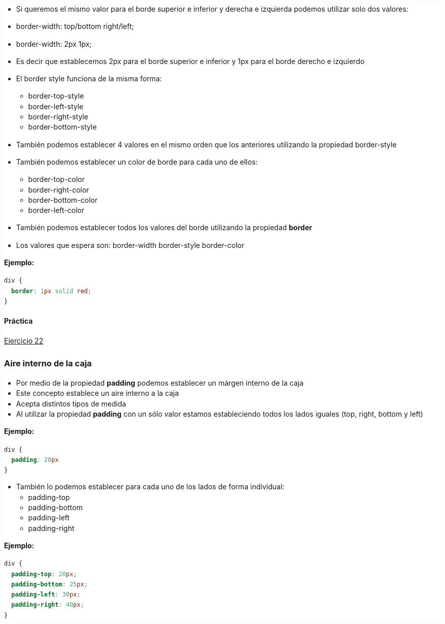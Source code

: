 * Si queremos el mismo valor para el borde superior e inferior y derecha e izquierda podemos utilizar solo dos valores:
* border-width: top/bottom right/left;
* border-width: 2px 1px;
* Es decir que establecemos 2px para el borde superior e inferior y 1px para el borde derecho e izquierdo

* El border style funciona de la misma forma:
  * border-top-style
  * border-left-style
  * border-right-style
  * border-bottom-style
* También podemos establecer 4 valores en el mismo orden que los anteriores utilizando la propiedad border-style

* También podemos establecer un color de borde para cada uno de ellos:
  * border-top-color
  * border-right-color
  * border-bottom-color
  * border-left-color

* También podemos establecer todos los valores del borde utilizando la propiedad **border**
* Los valores que espera son: border-width border-style border-color

**Ejemplo:**
```css
div {
  border: 1px solid red;
}
```

#### Práctica
[Ejercicio 22](./ejercicios/ej22.md)

### Aire interno de la caja
* Por medio de la propiedad **padding** podemos establecer un márgen interno de la caja
* Este concepto establece un aire interno a la caja
* Acepta distintos tipos de medida
* Al utilizar la propiedad **padding** con un sólo valor estamos estableciendo todos los lados iguales (top, right, bottom y left)

**Ejemplo:**
```css
div {
  padding: 20px
}
```

* También lo podemos establecer para cada uno de los lados de forma individual:
  * padding-top
  * padding-bottom
  * padding-left
  * padding-right

**Ejemplo:**
```css
div {
  padding-top: 20px;
  padding-bottom: 25px;
  padding-left: 30px;
  padding-right: 40px;
}
```
